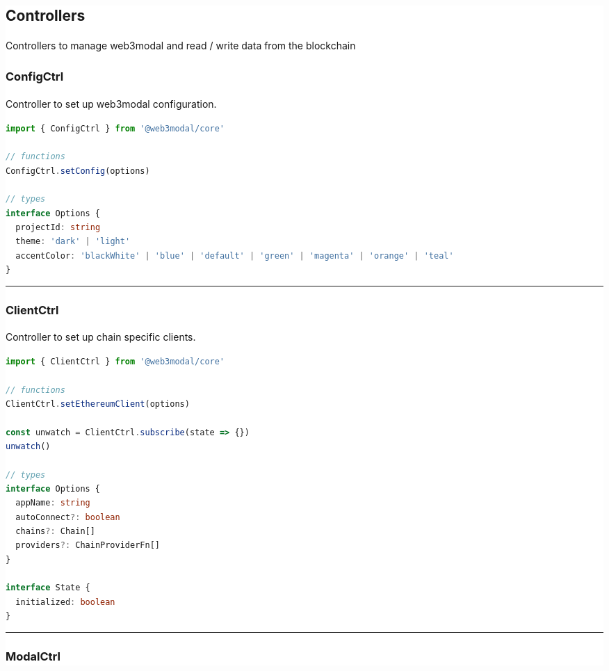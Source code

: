 ## Controllers

Controllers to manage web3modal and read / write data from the blockchain

### ConfigCtrl

Controller to set up web3modal configuration.

```ts
import { ConfigCtrl } from '@web3modal/core'

// functions
ConfigCtrl.setConfig(options)

// types
interface Options {
  projectId: string
  theme: 'dark' | 'light'
  accentColor: 'blackWhite' | 'blue' | 'default' | 'green' | 'magenta' | 'orange' | 'teal'
}
```

---

### ClientCtrl

Controller to set up chain specific clients.

```ts
import { ClientCtrl } from '@web3modal/core'

// functions
ClientCtrl.setEthereumClient(options)

const unwatch = ClientCtrl.subscribe(state => {})
unwatch()

// types
interface Options {
  appName: string
  autoConnect?: boolean
  chains?: Chain[]
  providers?: ChainProviderFn[]
}

interface State {
  initialized: boolean
}
```

---

### ModalCtrl
